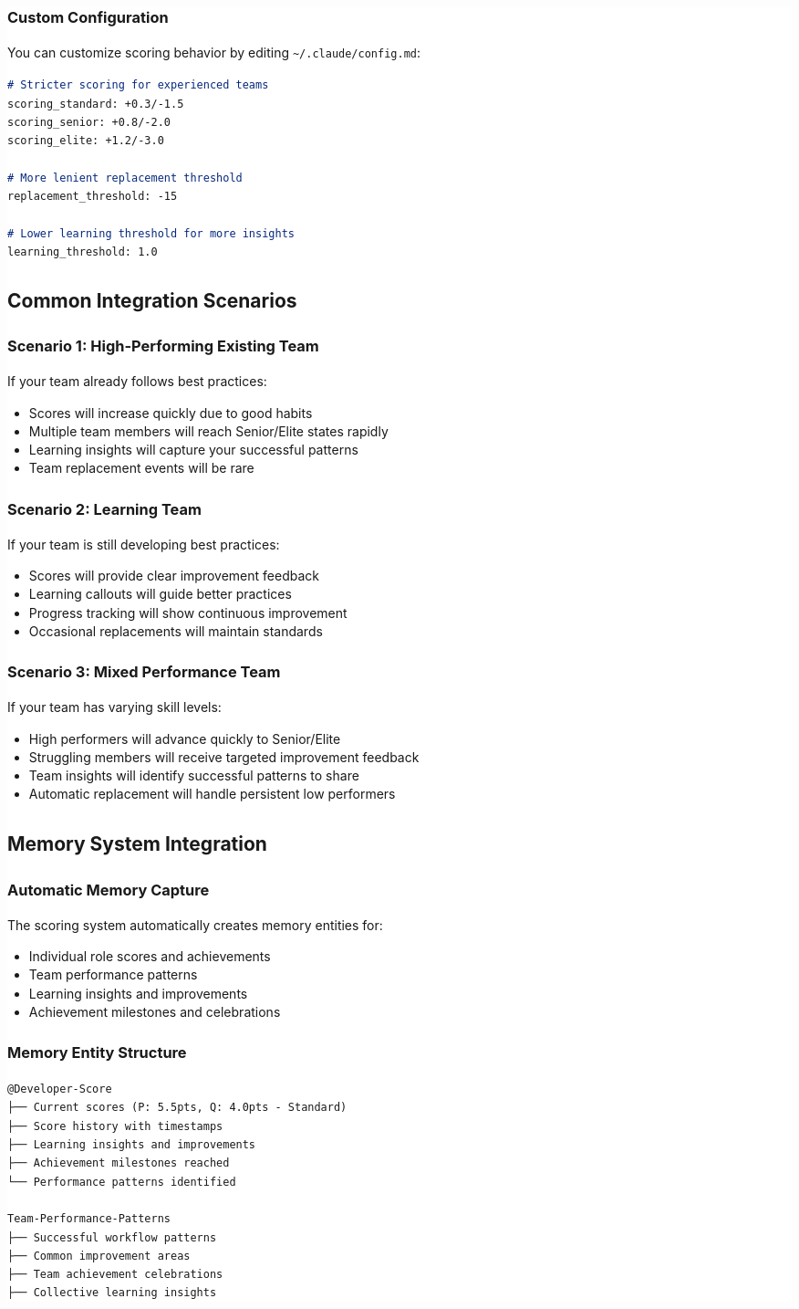 ### Custom Configuration
You can customize scoring behavior by editing `~/.claude/config.md`:
```markdown
# Stricter scoring for experienced teams
scoring_standard: +0.3/-1.5
scoring_senior: +0.8/-2.0  
scoring_elite: +1.2/-3.0

# More lenient replacement threshold
replacement_threshold: -15

# Lower learning threshold for more insights
learning_threshold: 1.0
```

## Common Integration Scenarios

### Scenario 1: High-Performing Existing Team
If your team already follows best practices:
- Scores will increase quickly due to good habits
- Multiple team members will reach Senior/Elite states rapidly
- Learning insights will capture your successful patterns
- Team replacement events will be rare

### Scenario 2: Learning Team
If your team is still developing best practices:
- Scores will provide clear improvement feedback
- Learning callouts will guide better practices
- Progress tracking will show continuous improvement
- Occasional replacements will maintain standards

### Scenario 3: Mixed Performance Team
If your team has varying skill levels:
- High performers will advance quickly to Senior/Elite
- Struggling members will receive targeted improvement feedback
- Team insights will identify successful patterns to share
- Automatic replacement will handle persistent low performers

## Memory System Integration

### Automatic Memory Capture
The scoring system automatically creates memory entities for:
- Individual role scores and achievements
- Team performance patterns
- Learning insights and improvements
- Achievement milestones and celebrations

### Memory Entity Structure
```
@Developer-Score
├── Current scores (P: 5.5pts, Q: 4.0pts - Standard)
├── Score history with timestamps
├── Learning insights and improvements
├── Achievement milestones reached
└── Performance patterns identified

Team-Performance-Patterns
├── Successful workflow patterns
├── Common improvement areas
├── Team achievement celebrations
├── Collective learning insights
```